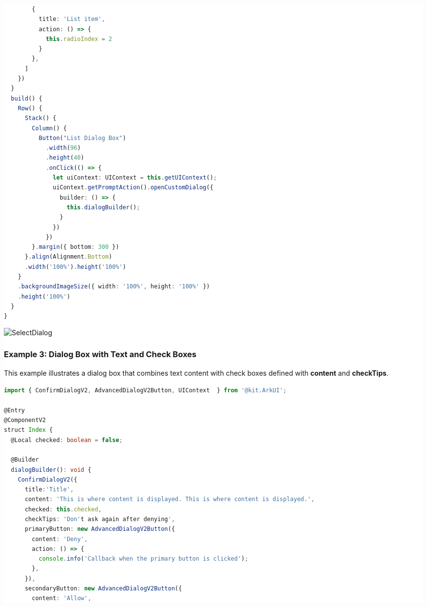 ```ts
        {
          title: 'List item',
          action: () => {
            this.radioIndex = 2
          }
        },
      ]
    })
  }
  build() {
    Row() {
      Stack() {
        Column() {
          Button("List Dialog Box")
            .width(96)
            .height(40)
            .onClick(() => {
              let uiContext: UIContext = this.getUIContext();
              uiContext.getPromptAction().openCustomDialog({
                builder: () => {
                  this.dialogBuilder();
                }
              })
            })
        }.margin({ bottom: 300 })
      }.align(Alignment.Bottom)
      .width('100%').height('100%')
    }
    .backgroundImageSize({ width: '100%', height: '100%' })
    .height('100%')
  }
}
```

![SelectDialog](figures/SelectDialog.png)

### Example 3: Dialog Box with Text and Check Boxes

This example illustrates a dialog box that combines text content with check boxes defined with **content** and **checkTips**.

```ts
import { ConfirmDialogV2, AdvancedDialogV2Button, UIContext  } from '@kit.ArkUI';

@Entry
@ComponentV2
struct Index {
  @Local checked: boolean = false;

  @Builder
  dialogBuilder(): void {
    ConfirmDialogV2({
      title:'Title',
      content: 'This is where content is displayed. This is where content is displayed.',
      checked: this.checked,
      checkTips: 'Don't ask again after denying',
      primaryButton: new AdvancedDialogV2Button({
        content: 'Deny',
        action: () => {
          console.info('Callback when the primary button is clicked');
        },
      }),
      secondaryButton: new AdvancedDialogV2Button({
        content: 'Allow',
```
